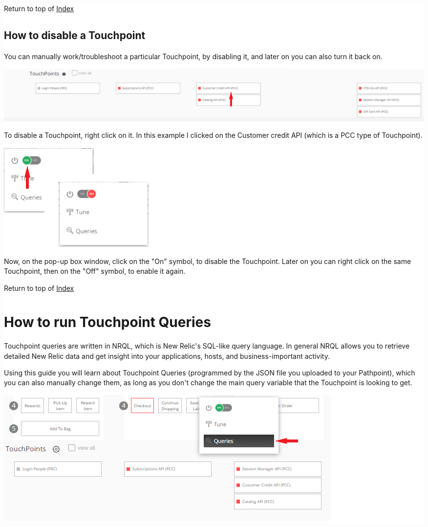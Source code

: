 Return to top of [Index](#Index)
## <a id="Disable_a_Touchpoint"></a>How to disable a Touchpoint ###


You can manually work/troubleshoot a particular Touchpoint, by disabling it, and later on you can also turn it back on.

![image](screenshots/touch.png)

To disable a Touchpoint, right click on it. In this example I clicked on the Customer credit API (which is a PCC type of Touchpoint).

![image](screenshots/touch1.png)

Now, on the pop-up box window, click on the "On" symbol, to disable the Touchpoint. Later on you can right click on the same Touchpoint, then on the "Off" symbol, to enable it again.

Return to top of [Index](#Index)  

# <a id="How_to_run_touchpoing_queries"></a>How to run Touchpoint Queries ###

Touchpoint queries are written in NRQL, which is New Relic's SQL-like query language. In general NRQL allows you to retrieve detailed New Relic data and get insight into your applications, hosts, and business-important activity.

Using this guide you will learn about Touchpoint Queries (programmed by the JSON file you uploaded to your Pathpoint), which you can also manually change them, as long as you don't change the main query variable that the Touchpoint is looking to get.

![image](screenshots/queries.png)
